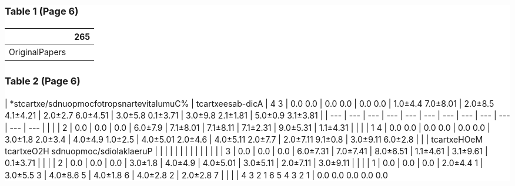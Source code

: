 ### Table 1 (Page 6)

|  | 265 |
| --- | --- |
| OriginalPapers |  |

### Table 2 (Page 6)

| *stcartxe/sdnuopmocfotropsnartevitalumuC% | tcartxeesab-dicA | 4
3 | 0.0
0.0 | 0.0
0.0 | 0.0
0.0 | 1.0±4.4
7.0±8.01 | 2.0±8.5
4.1±4.21 | 2.0±2.7
6.0±4.51 | 3.0±5.8
0.1±3.71 | 3.0±9.8
2.1±1.81 | 5.0±0.9
3.1±3.81 |
| --- | --- | --- | --- | --- | --- | --- | --- | --- | --- | --- | --- |
|  |  | 2 | 0.0 | 0.0 | 0.0 | 6.0±7.9 | 7.1±8.01 | 7.1±8.11 | 7.1±2.31 | 9.0±5.31 | 1.1±4.31 |
|  |  | 1
4 | 0.0
0.0 | 0.0
0.0 | 0.0
0.0 | 3.0±1.8
2.0±3.4 | 4.0±4.9
1.0±2.5 | 4.0±5.01
2.0±4.6 | 4.0±5.11
2.0±7.7 | 2.0±7.11
9.1±0.8 | 3.0±9.11
6.0±2.8 |
|  | tcartxeHOeM
tcartxeO2H
sdnuopmoc/sdiolaklaeruP |  |  |  |  |  |  |  |  |  |  |
|  |  | 3 | 0.0 | 0.0 | 0.0 | 6.0±7.31 | 7.0±7.41 | 8.0±6.51 | 1.1±4.61 | 3.1±9.61 | 0.1±3.71 |
|  |  | 2 | 0.0 | 0.0 | 0.0 | 3.0±1.8 | 4.0±4.9 | 4.0±5.01 | 3.0±5.11 | 2.0±7.11 | 3.0±9.11 |
|  |  | 1 | 0.0 | 0.0 | 0.0 | 2.0±4.4
1 | 3.0±5.5
3 | 4.0±8.6
5 | 4.0±1.8
6 | 4.0±2.8
2 | 2.0±2.8
7 |
|  |  | 4
3
2
1
6
5
4
3
2
1 | 0.0
0.0
0.0
0.0
0.0